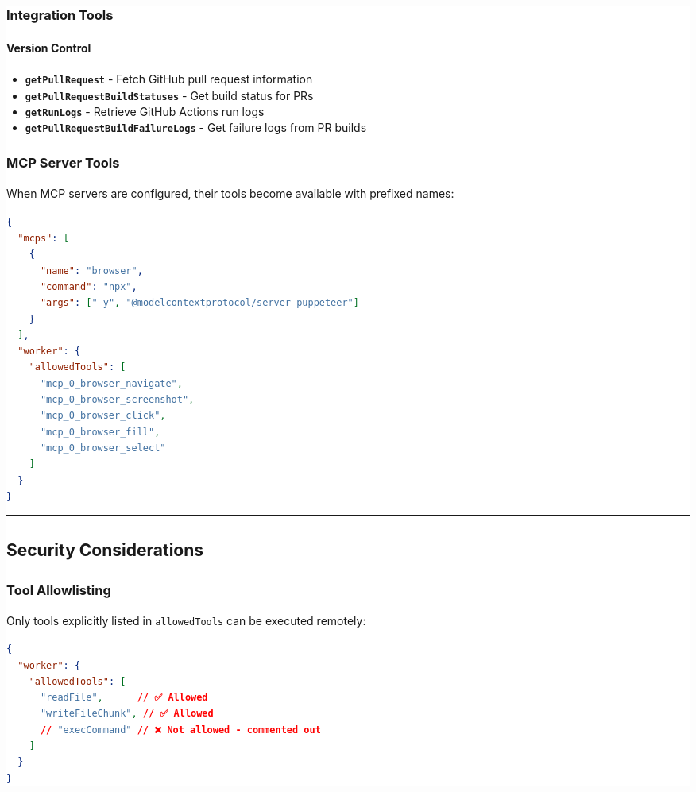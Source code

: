 ### Integration Tools

#### Version Control
- **`getPullRequest`** - Fetch GitHub pull request information
- **`getPullRequestBuildStatuses`** - Get build status for PRs
- **`getRunLogs`** - Retrieve GitHub Actions run logs
- **`getPullRequestBuildFailureLogs`** - Get failure logs from PR builds

### MCP Server Tools

When MCP servers are configured, their tools become available with prefixed names:

```json
{
  "mcps": [
    {
      "name": "browser",
      "command": "npx",
      "args": ["-y", "@modelcontextprotocol/server-puppeteer"]
    }
  ],
  "worker": {
    "allowedTools": [
      "mcp_0_browser_navigate",
      "mcp_0_browser_screenshot",
      "mcp_0_browser_click",
      "mcp_0_browser_fill",
      "mcp_0_browser_select"
    ]
  }
}
```

---

## Security Considerations

### Tool Allowlisting

Only tools explicitly listed in `allowedTools` can be executed remotely:

```json
{
  "worker": {
    "allowedTools": [
      "readFile",      // ✅ Allowed
      "writeFileChunk", // ✅ Allowed
      // "execCommand" // ❌ Not allowed - commented out
    ]
  }
}
```
